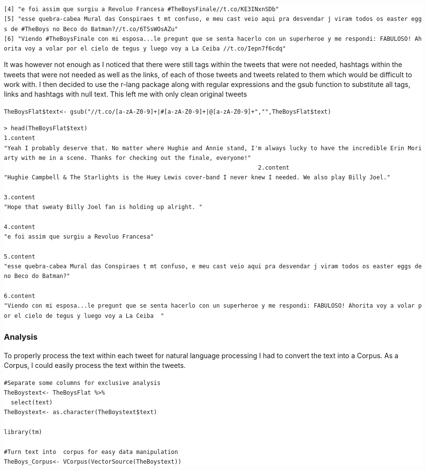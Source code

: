 ```
[4] "e foi assim que surgiu a Revoluo Francesa #TheBoysFinale//t.co/KE3INxnSDb"                                                                                                                                                                        
[5] "esse quebra-cabea Mural das Conspiraes t mt confuso, e meu cast veio aqui pra desvendar j viram todos os easter eggs de #TheBoys no Beco do Batman?//t.co/6TSsWOsAZu"                                                                             
[6] "Viendo #TheBoysFinale con mi esposa...le pregunt que se senta hacerlo con un superheroe y me respondi: FABULOSO! Ahorita voy a volar por el cielo de tegus y luego voy a La Ceiba //t.co/Iepn7f6cdq"                        
```

 It was however not enough as I noticed that there were still tags within the tweets that were not needed, hashtags within the tweets that were not needed as well as the links, of each of those tweets and tweets related to them which would be difficult to work with. I then decided to use the r-lang package along with regular expressions and the gsub function to substitute all tags, links and hashtags with null text. This left me with only clean original tweets

```
TheBoysFlat$text<- gsub("//t.co/[a-zA-Z0-9]+|#[a-zA-Z0-9]+|@[a-zA-Z0-9]+","",TheBoysFlat$text)
```
```
> head(TheBoysFlat$text)
1.content 
"Yeah I probably deserve that. No matter where Hughie and Annie stand, I'm always lucky to have the incredible Erin Moriarty with me in a scene. Thanks for checking out the finale, everyone!"                                                                     
                                                                         2.content 
"Hughie Campbell & The Starlights is the Huey Lewis cover-band I never knew I needed. We also play Billy Joel." 
                                                                                                                                                3.content 
"Hope that sweaty Billy Joel fan is holding up alright. " 
                                                                                                                                                4.content 
"e foi assim que surgiu a Revoluo Francesa" 
                                                                                                                                                5.content 
"esse quebra-cabea Mural das Conspiraes t mt confuso, e meu cast veio aqui pra desvendar j viram todos os easter eggs de no Beco do Batman?" 
                                                                                                                                                6.content 
"Viendo con mi esposa...le pregunt que se senta hacerlo con un superheroe y me respondi: FABULOSO! Ahorita voy a volar por el cielo de tegus y luego voy a La Ceiba  " 
```

### Analysis
To properly process the text within each tweet for natural language processing I had to convert the text into a Corpus. As a Corpus, I could easily process the text within the tweets.

```
#Separate some columns for exclusive analysis
TheBoystext<- TheBoysFlat %>%
  select(text)
TheBoystext<- as.character(TheBoystext$text)

library(tm)

#Turn text into  corpus for easy data manipulation
TheBoys_Corpus<- VCorpus(VectorSource(TheBoystext))
```
